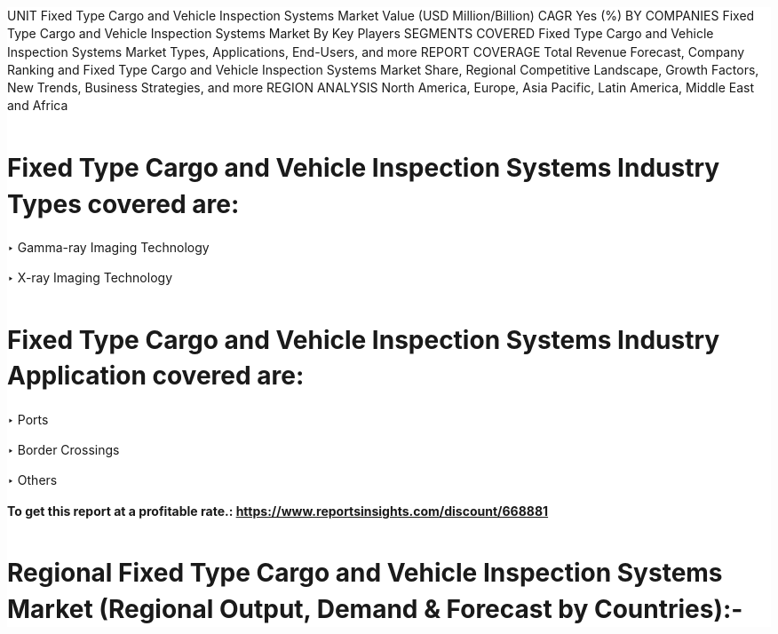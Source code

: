 <td>UNIT</td>
<td>Fixed Type Cargo and Vehicle Inspection Systems Market Value (USD Million/Billion)</td>
<tr>
<td>CAGR</td>
<td>Yes (%)</td>
</tr>
</tr>
<tr>
<td>BY COMPANIES</td>
<td>Fixed Type Cargo and Vehicle Inspection Systems Market By Key Players</td>
</tr>
<tr>
<td>SEGMENTS COVERED</td>
<td>Fixed Type Cargo and Vehicle Inspection Systems Market Types, Applications, End-Users, and more</td>
</tr>
<tr>
<td>REPORT COVERAGE</td>
<td>Total Revenue Forecast, Company Ranking and Fixed Type Cargo and Vehicle Inspection Systems Market Share, Regional Competitive Landscape, Growth Factors, New Trends, Business Strategies, and more</td>
</tr>
<tr>
<td>REGION ANALYSIS</td>
<td>North America, Europe, Asia Pacific, Latin America, Middle East and Africa</td>
</tr>
</table>

# <strong>Fixed Type Cargo and Vehicle Inspection Systems Industry Types covered are:</strong>

‣ Gamma-ray Imaging Technology

‣ X-ray Imaging Technology

# <strong>Fixed Type Cargo and Vehicle Inspection Systems Industry Application covered are:</strong>

‣ Ports

‣ Border Crossings

‣ Others

<strong>To get this report at a profitable rate.: <a href=https://www.reportsinsights.com/discount/668881>https://www.reportsinsights.com/discount/668881</a></strong></font>

# <strong>Regional Fixed Type Cargo and Vehicle Inspection Systems Market (Regional Output, Demand &amp; Forecast by Countries):-</strong>
